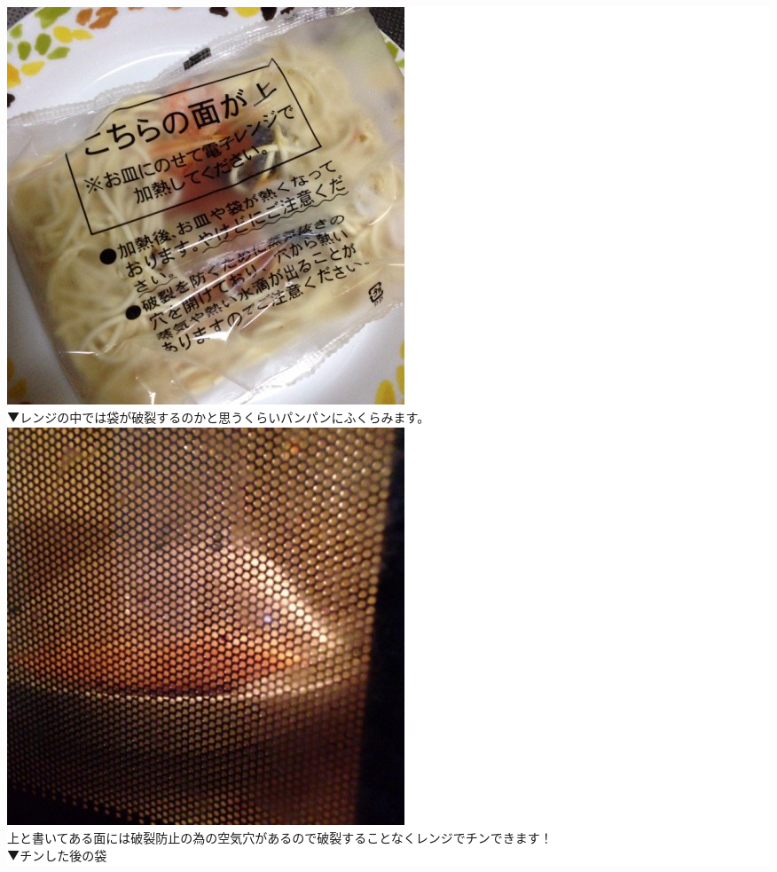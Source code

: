 <a href="/wp-content/uploads/readymeal_121220_02.jpg" target="_blank"><img src="/wp-content/uploads/readymeal_121220_02-448x448.jpg" alt="readymeal_121220_02" width="448" height="448" class="alignnone size-large wp-image-4964" /></a><br />
▼レンジの中では袋が破裂するのかと思うくらいパンパンにふくらみます。<br />
<a href="/wp-content/uploads/readymeal_121220_03.jpg" target="_blank"><img src="/wp-content/uploads/readymeal_121220_03-448x448.jpg" alt="readymeal_121220_03" width="448" height="448" class="alignnone size-large wp-image-4965" /></a><br />
上と書いてある面には破裂防止の為の空気穴があるので破裂することなくレンジでチンできます！<br />
▼チンした後の袋<br />